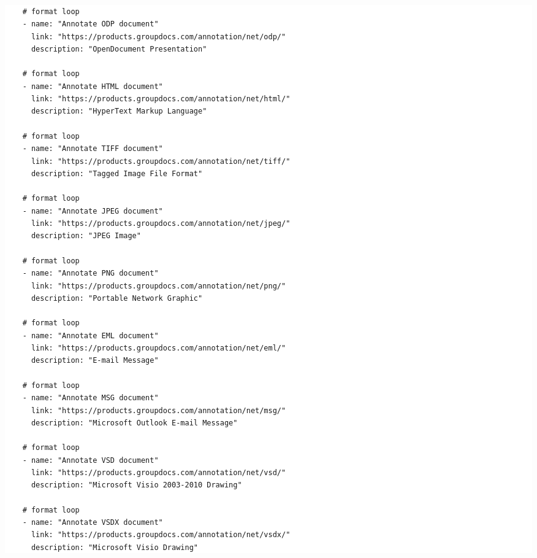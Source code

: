        # format loop
        - name: "Annotate ODP document"
          link: "https://products.groupdocs.com/annotation/net/odp/"
          description: "OpenDocument Presentation"

        # format loop
        - name: "Annotate HTML document"
          link: "https://products.groupdocs.com/annotation/net/html/"
          description: "HyperText Markup Language"

        # format loop
        - name: "Annotate TIFF document"
          link: "https://products.groupdocs.com/annotation/net/tiff/"
          description: "Tagged Image File Format"

        # format loop
        - name: "Annotate JPEG document"
          link: "https://products.groupdocs.com/annotation/net/jpeg/"
          description: "JPEG Image"

        # format loop
        - name: "Annotate PNG document"
          link: "https://products.groupdocs.com/annotation/net/png/"
          description: "Portable Network Graphic"

        # format loop
        - name: "Annotate EML document"
          link: "https://products.groupdocs.com/annotation/net/eml/"
          description: "E-mail Message"

        # format loop
        - name: "Annotate MSG document"
          link: "https://products.groupdocs.com/annotation/net/msg/"
          description: "Microsoft Outlook E-mail Message"

        # format loop
        - name: "Annotate VSD document"
          link: "https://products.groupdocs.com/annotation/net/vsd/"
          description: "Microsoft Visio 2003-2010 Drawing"

        # format loop
        - name: "Annotate VSDX document"
          link: "https://products.groupdocs.com/annotation/net/vsdx/"
          description: "Microsoft Visio Drawing"
